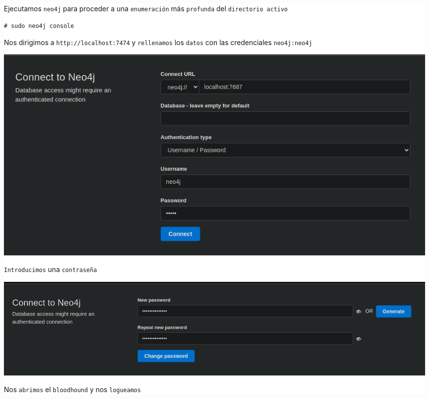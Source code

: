 Ejecutamos `neo4j` para proceder a una `enumeración` más `profunda` del `directorio activo`

```
# sudo neo4j console
```

Nos dirigimos a `http://localhost:7474` y `rellenamos` los `datos` con las credenciales `neo4j:neo4j`

![](/assets/img/Support/image_10.png)

`Introducimos` una `contraseña`

![](/assets/img/Support/image_11.png)

Nos `abrimos` el `bloodhound` y nos `logueamos`
